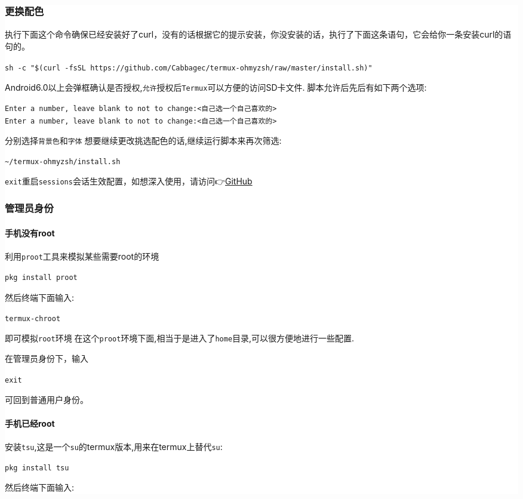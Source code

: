 ### 更换配色

执行下面这个命令确保已经安装好了curl，没有的话根据它的提示安装，你没安装的话，执行了下面这条语句，它会给你一条安装curl的语句的。

```
sh -c "$(curl -fsSL https://github.com/Cabbagec/termux-ohmyzsh/raw/master/install.sh)"  
```

Android6.0以上会弹框确认是否授权,`允许`授权后`Termux`可以方便的访问SD卡文件.
脚本允许后先后有如下两个选项:

```
Enter a number, leave blank to not to change:<自己选一个自己喜欢的>
Enter a number, leave blank to not to change:<自己选一个自己喜欢的>
```

分别选择`背景色`和`字体`
想要继续更改挑选配色的话,继续运行脚本来再次筛选:

```bash
~/termux-ohmyzsh/install.sh
```

`exit`重启`sessions`会话生效配置，如想深入使用，请访问👉[GitHub](https://github.com/Cabbagec/termux-ohmyzsh)

### 管理员身份

#### 手机没有root

利用`proot`工具来模拟某些需要root的环境

```bash
pkg install proot
```

然后终端下面输入:

```
termux-chroot
```

即可模拟`root`环境
在这个`proot`环境下面,相当于是进入了`home`目录,可以很方便地进行一些配置.

在管理员身份下，输入

```
exit
```

可回到普通用户身份。

#### 手机已经root

安装`tsu`,这是一个`su`的termux版本,用来在termux上替代`su`:

```bash
pkg install tsu
```

然后终端下面输入:
